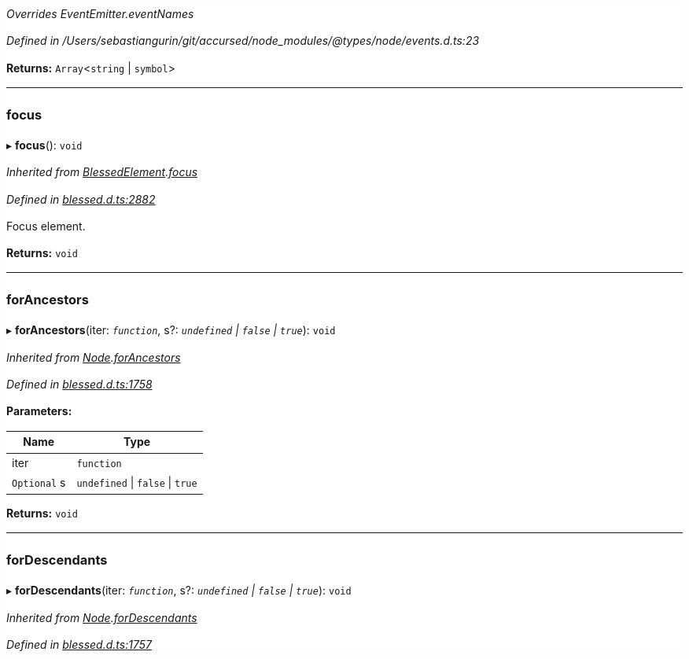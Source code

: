 *Overrides EventEmitter.eventNames*

*Defined in /Users/sebastiangurin/git/accursed/node_modules/@types/node/events.d.ts:23*

**Returns:** `Array`<`string` \| `symbol`>

___
<a id="focus"></a>

###  focus

▸ **focus**(): `void`

*Inherited from [BlessedElement](api-classes-blessed-d-widgets.blessedelement.md).[focus](api-classes-blessed-d-widgets.blessedelement.md#focus)*

*Defined in [blessed.d.ts:2882](https://github.com/cancerberoSgx/accursed/blob/7a42e78/src/declarations/blessed.d.ts#L2882)*

Focus element.

**Returns:** `void`

___
<a id="forancestors"></a>

###  forAncestors

▸ **forAncestors**(iter: *`function`*, s?: *`undefined` \| `false` \| `true`*): `void`

*Inherited from [Node](api-classes-blessed-d-widgets.node.md).[forAncestors](api-classes-blessed-d-widgets.node.md#forancestors)*

*Defined in [blessed.d.ts:1758](https://github.com/cancerberoSgx/accursed/blob/7a42e78/src/declarations/blessed.d.ts#L1758)*

**Parameters:**

| Name | Type |
| ------ | ------ |
| iter | `function` |
| `Optional` s | `undefined` \| `false` \| `true` |

**Returns:** `void`

___
<a id="fordescendants"></a>

###  forDescendants

▸ **forDescendants**(iter: *`function`*, s?: *`undefined` \| `false` \| `true`*): `void`

*Inherited from [Node](api-classes-blessed-d-widgets.node.md).[forDescendants](api-classes-blessed-d-widgets.node.md#fordescendants)*

*Defined in [blessed.d.ts:1757](https://github.com/cancerberoSgx/accursed/blob/7a42e78/src/declarations/blessed.d.ts#L1757)*
